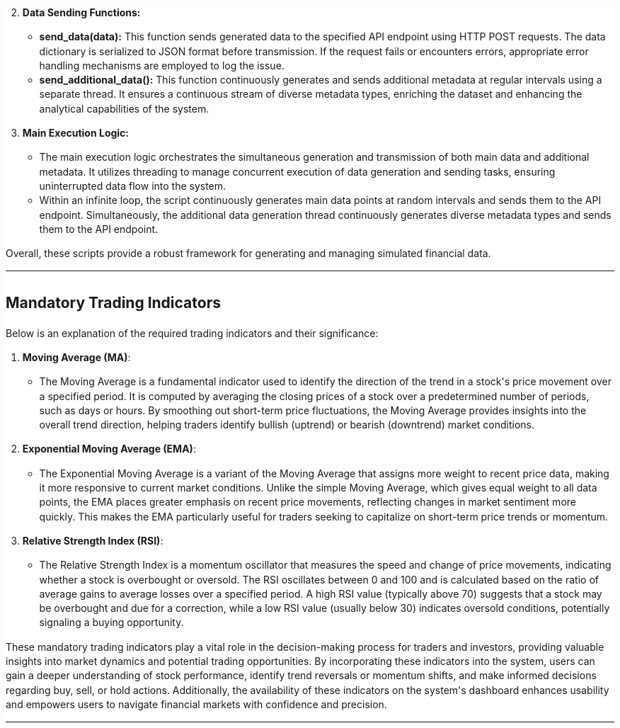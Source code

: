 2. **Data Sending Functions:**

   - **send_data(data):** This function sends generated data to the specified API endpoint using HTTP POST requests. The data dictionary is serialized to JSON format before transmission. If the request fails or encounters errors, appropriate error handling mechanisms are employed to log the issue.
   - **send_additional_data():** This function continuously generates and sends additional metadata at regular intervals using a separate thread. It ensures a continuous stream of diverse metadata types, enriching the dataset and enhancing the analytical capabilities of the system.

3. **Main Execution Logic:**
   - The main execution logic orchestrates the simultaneous generation and transmission of both main data and additional metadata. It utilizes threading to manage concurrent execution of data generation and sending tasks, ensuring uninterrupted data flow into the system.
   - Within an infinite loop, the script continuously generates main data points at random intervals and sends them to the API endpoint. Simultaneously, the additional data generation thread continuously generates diverse metadata types and sends them to the API endpoint.

Overall, these scripts provide a robust framework for generating and managing simulated financial data.

---

## Mandatory Trading Indicators

Below is an explanation of the required trading indicators and their significance:

1. **Moving Average (MA)**:

   - The Moving Average is a fundamental indicator used to identify the direction of the trend in a stock's price movement over a specified period. It is computed by averaging the closing prices of a stock over a predetermined number of periods, such as days or hours. By smoothing out short-term price fluctuations, the Moving Average provides insights into the overall trend direction, helping traders identify bullish (uptrend) or bearish (downtrend) market conditions.

2. **Exponential Moving Average (EMA)**:

   - The Exponential Moving Average is a variant of the Moving Average that assigns more weight to recent price data, making it more responsive to current market conditions. Unlike the simple Moving Average, which gives equal weight to all data points, the EMA places greater emphasis on recent price movements, reflecting changes in market sentiment more quickly. This makes the EMA particularly useful for traders seeking to capitalize on short-term price trends or momentum.

3. **Relative Strength Index (RSI)**:
   - The Relative Strength Index is a momentum oscillator that measures the speed and change of price movements, indicating whether a stock is overbought or oversold. The RSI oscillates between 0 and 100 and is calculated based on the ratio of average gains to average losses over a specified period. A high RSI value (typically above 70) suggests that a stock may be overbought and due for a correction, while a low RSI value (usually below 30) indicates oversold conditions, potentially signaling a buying opportunity.

These mandatory trading indicators play a vital role in the decision-making process for traders and investors, providing valuable insights into market dynamics and potential trading opportunities. By incorporating these indicators into the system, users can gain a deeper understanding of stock performance, identify trend reversals or momentum shifts, and make informed decisions regarding buy, sell, or hold actions. Additionally, the availability of these indicators on the system's dashboard enhances usability and empowers users to navigate financial markets with confidence and precision.

---